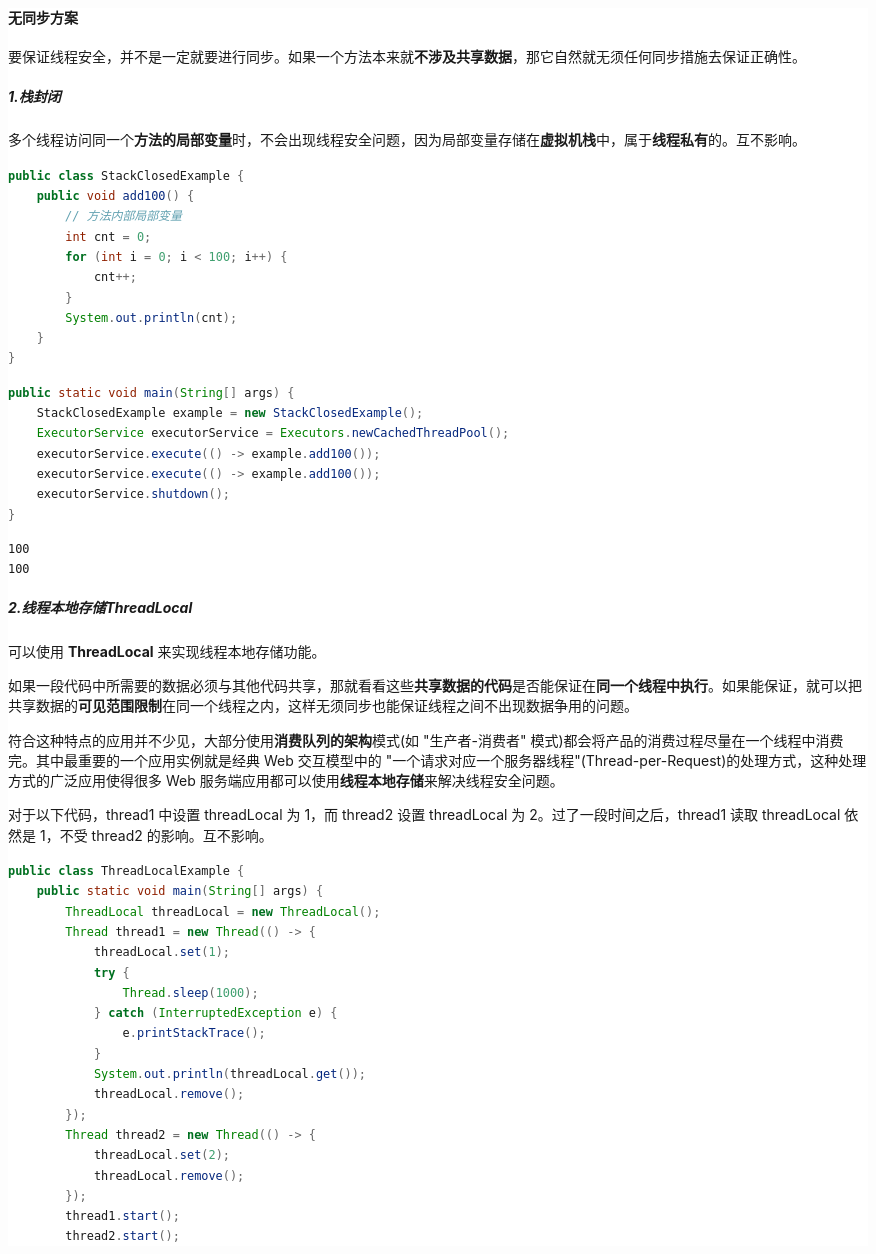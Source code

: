 #### 无同步方案

要保证线程安全，并不是一定就要进行同步。如果一个方法本来就**不涉及共享数据**，那它自然就无须任何同步措施去保证正确性。

##### 1.栈封闭

多个线程访问同一个**方法的局部变量**时，不会出现线程安全问题，因为局部变量存储在**虚拟机栈**中，属于**线程私有**的。互不影响。

```java
public class StackClosedExample {
    public void add100() {
        // 方法内部局部变量
        int cnt = 0;
        for (int i = 0; i < 100; i++) {
            cnt++;
        }
        System.out.println(cnt);
    }
}
```

```java
public static void main(String[] args) {
    StackClosedExample example = new StackClosedExample();
    ExecutorService executorService = Executors.newCachedThreadPool();
    executorService.execute(() -> example.add100());
    executorService.execute(() -> example.add100());
    executorService.shutdown();
}
```

```html
100
100
```

##### 2.线程本地存储ThreadLocal

可以使用 **ThreadLocal** 来实现线程本地存储功能。

如果一段代码中所需要的数据必须与其他代码共享，那就看看这些**共享数据的代码**是否能保证在**同一个线程中执行**。如果能保证，就可以把共享数据的**可见范围限制**在同一个线程之内，这样无须同步也能保证线程之间不出现数据争用的问题。

符合这种特点的应用并不少见，大部分使用**消费队列的架构**模式(如 "生产者-消费者" 模式)都会将产品的消费过程尽量在一个线程中消费完。其中最重要的一个应用实例就是经典 Web 交互模型中的 "一个请求对应一个服务器线程"(Thread-per-Request)的处理方式，这种处理方式的广泛应用使得很多 Web 服务端应用都可以使用**线程本地存储**来解决线程安全问题。

对于以下代码，thread1 中设置 threadLocal 为 1，而 thread2 设置 threadLocal 为 2。过了一段时间之后，thread1 读取 threadLocal 依然是 1，不受 thread2 的影响。互不影响。

```java
public class ThreadLocalExample {
    public static void main(String[] args) {
        ThreadLocal threadLocal = new ThreadLocal();
        Thread thread1 = new Thread(() -> {
            threadLocal.set(1);
            try {
                Thread.sleep(1000);
            } catch (InterruptedException e) {
                e.printStackTrace();
            }
            System.out.println(threadLocal.get());
            threadLocal.remove();
        });
        Thread thread2 = new Thread(() -> {
            threadLocal.set(2);
            threadLocal.remove();
        });
        thread1.start();
        thread2.start();
```